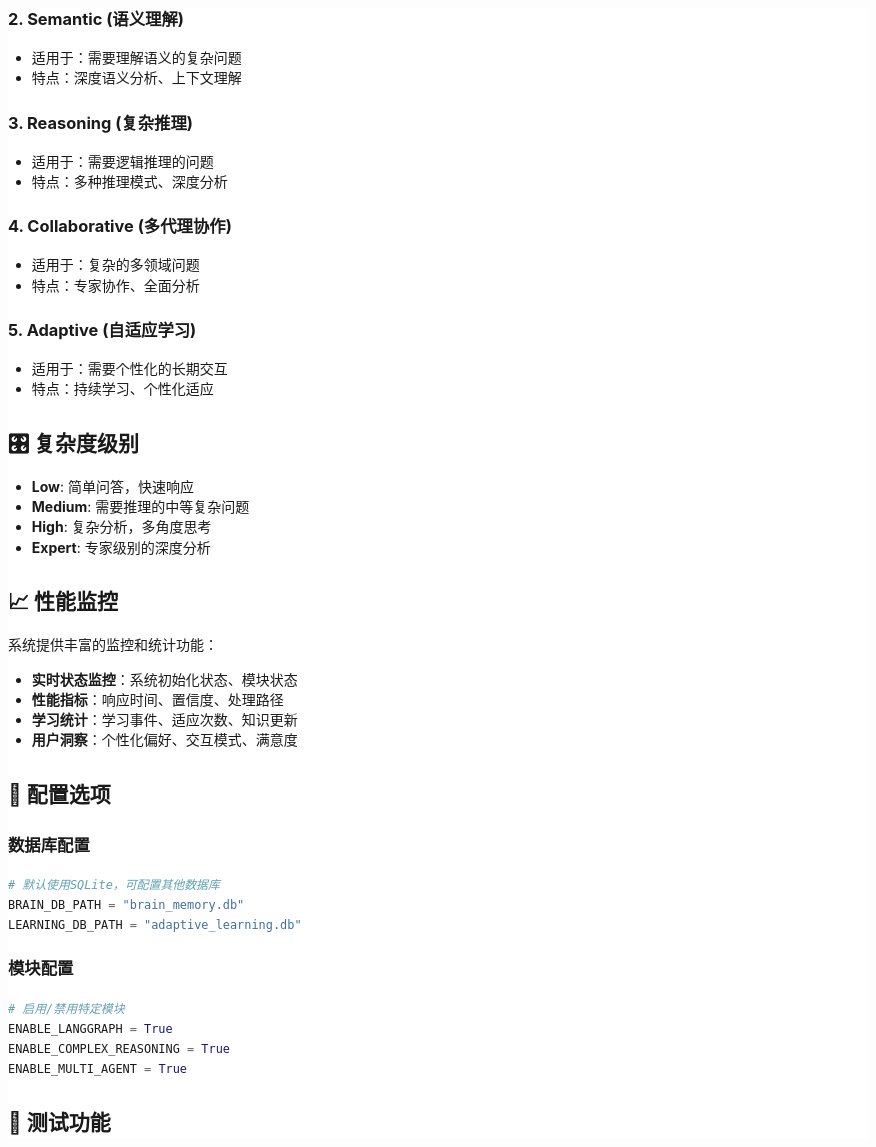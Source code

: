 ### 2. Semantic (语义理解)
- 适用于：需要理解语义的复杂问题
- 特点：深度语义分析、上下文理解

### 3. Reasoning (复杂推理)
- 适用于：需要逻辑推理的问题
- 特点：多种推理模式、深度分析

### 4. Collaborative (多代理协作)
- 适用于：复杂的多领域问题
- 特点：专家协作、全面分析

### 5. Adaptive (自适应学习)
- 适用于：需要个性化的长期交互
- 特点：持续学习、个性化适应

## 🎛️ 复杂度级别

- **Low**: 简单问答，快速响应
- **Medium**: 需要推理的中等复杂问题
- **High**: 复杂分析，多角度思考
- **Expert**: 专家级别的深度分析

## 📈 性能监控

系统提供丰富的监控和统计功能：

- **实时状态监控**：系统初始化状态、模块状态
- **性能指标**：响应时间、置信度、处理路径
- **学习统计**：学习事件、适应次数、知识更新
- **用户洞察**：个性化偏好、交互模式、满意度

## 🔧 配置选项

### 数据库配置
```python
# 默认使用SQLite，可配置其他数据库
BRAIN_DB_PATH = "brain_memory.db"
LEARNING_DB_PATH = "adaptive_learning.db"
```

### 模块配置
```python
# 启用/禁用特定模块
ENABLE_LANGGRAPH = True
ENABLE_COMPLEX_REASONING = True
ENABLE_MULTI_AGENT = True
```

## 🧪 测试功能
